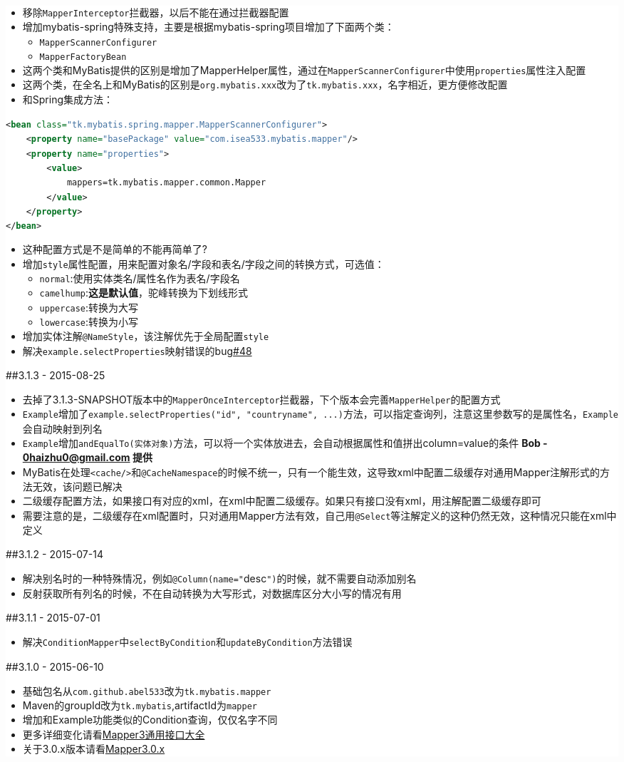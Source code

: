 * 移除`MapperInterceptor`拦截器，以后不能在通过拦截器配置
* 增加mybatis-spring特殊支持，主要是根据mybatis-spring项目增加了下面两个类：
   - `MapperScannerConfigurer`
   - `MapperFactoryBean`
* 这两个类和MyBatis提供的区别是增加了MapperHelper属性，通过在`MapperScannerConfigurer`中使用`properties`属性注入配置
* 这两个类，在全名上和MyBatis的区别是`org.mybatis.xxx`改为了`tk.mybatis.xxx`，名字相近，更方便修改配置
* 和Spring集成方法：

```xml
<bean class="tk.mybatis.spring.mapper.MapperScannerConfigurer">
    <property name="basePackage" value="com.isea533.mybatis.mapper"/>
    <property name="properties">
        <value>
            mappers=tk.mybatis.mapper.common.Mapper
        </value>
    </property>
</bean>
```

* 这种配置方式是不是简单的不能再简单了?
* 增加`style`属性配置，用来配置对象名/字段和表名/字段之间的转换方式，可选值：
   - `normal`:使用实体类名/属性名作为表名/字段名
   - `camelhump`:<b>这是默认值</b>，驼峰转换为下划线形式
   - `uppercase`:转换为大写
   - `lowercase`:转换为小写
* 增加实体注解`@NameStyle`，该注解优先于全局配置`style`
* 解决`example.selectProperties`映射错误的bug[#48](http://git.oschina.net/free/Mapper/issues/48)

##3.1.3 - 2015-08-25

* 去掉了3.1.3-SNAPSHOT版本中的`MapperOnceInterceptor`拦截器，下个版本会完善`MapperHelper`的配置方式
* `Example`增加了`example.selectProperties("id", "countryname", ...)`方法，可以指定查询列，注意这里参数写的是属性名，`Example`会自动映射到列名
* `Example`增加`andEqualTo(实体对象)`方法，可以将一个实体放进去，会自动根据属性和值拼出column=value的条件 <b>Bob - 0haizhu0@gmail.com 提供</b>
* MyBatis在处理`<cache/>`和`@CacheNamespace`的时候不统一，只有一个能生效，这导致xml中配置二级缓存对通用Mapper注解形式的方法无效，该问题已解决
* 二级缓存配置方法，如果接口有对应的xml，在xml中配置二级缓存。如果只有接口没有xml，用注解配置二级缓存即可
* 需要注意的是，二级缓存在xml配置时，只对通用Mapper方法有效，自己用`@Select`等注解定义的这种仍然无效，这种情况只能在xml中定义

##3.1.2 - 2015-07-14

* 解决别名时的一种特殊情况，例如`@Column(name="`desc`")`的时候，就不需要自动添加别名
* 反射获取所有列名的时候，不在自动转换为大写形式，对数据库区分大小写的情况有用

##3.1.1 - 2015-07-01

* 解决`ConditionMapper`中`selectByCondition`和`updateByCondition`方法错误

##3.1.0 - 2015-06-10

* 基础包名从`com.github.abel533`改为`tk.mybatis.mapper`
* Maven的groupId改为`tk.mybatis`,artifactId为`mapper`
* 增加和Example功能类似的Condition查询，仅仅名字不同
* 更多详细变化请看[Mapper3通用接口大全](http://git.oschina.net/free/Mapper/blob/master/wiki/mapper3/5.Mappers.md)
* 关于3.0.x版本请看[Mapper3.0.x](http://git.oschina.net/free/Mapper/tree/Mapper3.0.x/)
